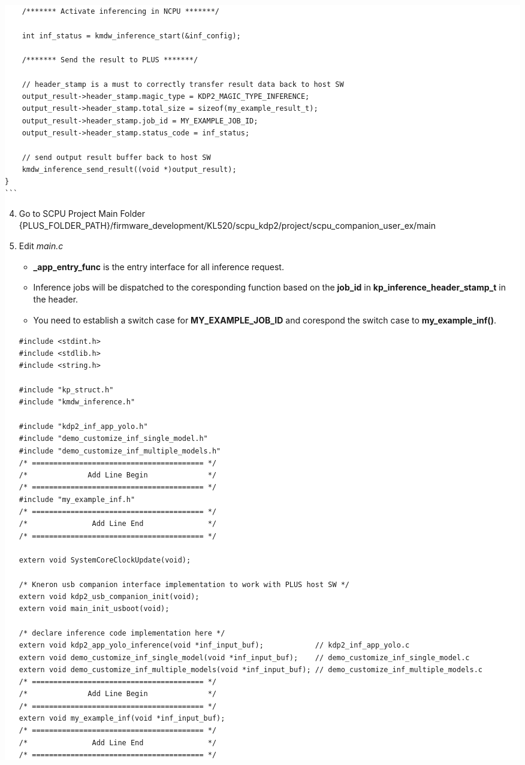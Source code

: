         /******* Activate inferencing in NCPU *******/
    
        int inf_status = kmdw_inference_start(&inf_config);

        /******* Send the result to PLUS *******/
    
        // header_stamp is a must to correctly transfer result data back to host SW
        output_result->header_stamp.magic_type = KDP2_MAGIC_TYPE_INFERENCE;
        output_result->header_stamp.total_size = sizeof(my_example_result_t);
        output_result->header_stamp.job_id = MY_EXAMPLE_JOB_ID;
        output_result->header_stamp.status_code = inf_status;
    
        // send output result buffer back to host SW
        kmdw_inference_send_result((void *)output_result);
    }
    ```

4. Go to SCPU Project Main Folder {PLUS_FOLDER_PATH}/firmware_development/KL520/scpu_kdp2/project/scpu_companion_user_ex/main

4. Edit *main.c*

    - **_app_entry_func** is the entry interface for all inference request.

    - Inference jobs will be dispatched to the coresponding function based on the **job_id** in **kp_inference_header_stamp_t** in the header.

    - You need to establish a switch case for **MY_EXAMPLE_JOB_ID** and corespond the switch case to **my_example_inf()**.

    ```
    #include <stdint.h>
    #include <stdlib.h>
    #include <string.h>

    #include "kp_struct.h"
    #include "kmdw_inference.h"

    #include "kdp2_inf_app_yolo.h"
    #include "demo_customize_inf_single_model.h"
    #include "demo_customize_inf_multiple_models.h"
    /* ======================================== */
    /*              Add Line Begin              */
    /* ======================================== */
    #include "my_example_inf.h"
    /* ======================================== */
    /*               Add Line End               */
    /* ======================================== */

    extern void SystemCoreClockUpdate(void);

    /* Kneron usb companion interface implementation to work with PLUS host SW */
    extern void kdp2_usb_companion_init(void);
    extern void main_init_usboot(void);

    /* declare inference code implementation here */
    extern void kdp2_app_yolo_inference(void *inf_input_buf);            // kdp2_inf_app_yolo.c
    extern void demo_customize_inf_single_model(void *inf_input_buf);    // demo_customize_inf_single_model.c
    extern void demo_customize_inf_multiple_models(void *inf_input_buf); // demo_customize_inf_multiple_models.c
    /* ======================================== */
    /*              Add Line Begin              */
    /* ======================================== */
    extern void my_example_inf(void *inf_input_buf);
    /* ======================================== */
    /*               Add Line End               */
    /* ======================================== */
